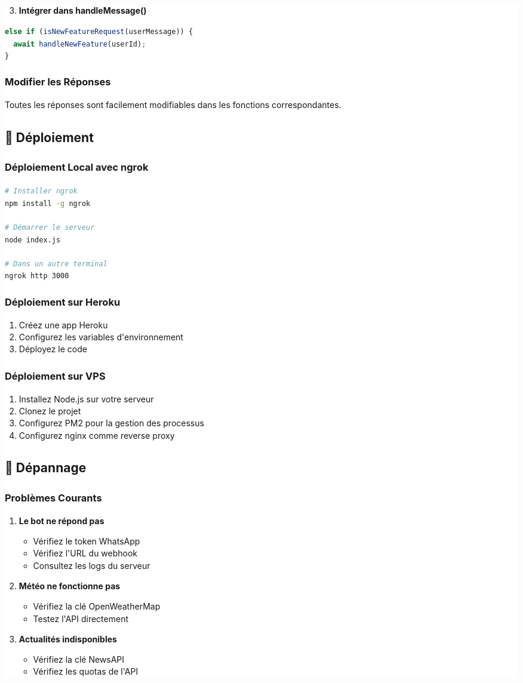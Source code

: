 3. **Intégrer dans handleMessage()**
```javascript
else if (isNewFeatureRequest(userMessage)) {
  await handleNewFeature(userId);
}
```

### Modifier les Réponses
Toutes les réponses sont facilement modifiables dans les fonctions correspondantes.

## 🚀 Déploiement

### Déploiement Local avec ngrok
```bash
# Installer ngrok
npm install -g ngrok

# Démarrer le serveur
node index.js

# Dans un autre terminal
ngrok http 3000
```

### Déploiement sur Heroku
1. Créez une app Heroku
2. Configurez les variables d'environnement
3. Déployez le code

### Déploiement sur VPS
1. Installez Node.js sur votre serveur
2. Clonez le projet
3. Configurez PM2 pour la gestion des processus
4. Configurez nginx comme reverse proxy

## 🐛 Dépannage

### Problèmes Courants

1. **Le bot ne répond pas**
   - Vérifiez le token WhatsApp
   - Vérifiez l'URL du webhook
   - Consultez les logs du serveur

2. **Météo ne fonctionne pas**
   - Vérifiez la clé OpenWeatherMap
   - Testez l'API directement

3. **Actualités indisponibles**
   - Vérifiez la clé NewsAPI
   - Vérifiez les quotas de l'API
